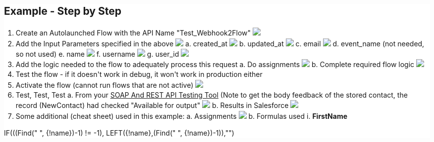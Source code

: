 ## Example - Step by Step

1. Create an Autolaunched Flow with the API Name &quot;Test\_Webhook2Flow&quot;
 ![](docs/image2021-2-2_8-30-39.png)
2. Add the Input Parameters specified in the above
 ![](docs/image2021-2-2_9-9-34.png)
  a. created\_at
 ![](docs/image2021-2-2_9-8-36.png)
  b. updated\_at
 ![](docs/image2021-2-2_9-8-6.png)
  c. email
 ![](docs/image2021-2-2_9-7-29.png)
  d. event\_name (not needed, so not used)
  e. name
 ![](docs/image2021-2-2_9-6-29.png)
  f. username
 ![](docs/image2021-2-2_9-2-52.png)
  g. user\_id
 ![](docs/image2021-2-2_9-5-0.png)
3. Add the logic needed to the flow to adequately process this request
  a. Do assignments
 ![](docs/image2021-2-2_9-20-31.png)
  b. Complete required flow logic
 ![](docs/image2021-2-2_9-19-49.png)
4. Test the flow - if it doesn&#39;t work in debug, it won&#39;t work in production either
5. Activate the flow (cannot run flows that are not active)
 ![](docs/image2021-2-2_12-16-36.png)
6. Test, Test, Test
  a. From your [SOAP And REST API Testing Tool](https://www.softwaretestinghelp.com/api-testing-tools/) (Note to get the body feedback of the stored contact, the record (NewContact) had checked &quot;Available for output&quot;
 ![](docs/image2021-2-2_13-47-41.png)
  b. Results in Salesforce
 ![](docs/image2021-2-2_13-49-43.png)
7. Some additional (cheat sheet) used in this example:
  a. Assignments
 ![](docs/image2021-2-2_13-52-6.png)
  b. Formulas used
    i. **FirstName**

IF(((Find(&quot; &quot;, {!name})-1) != -1), LEFT({!name},(Find(&quot; &quot;, {!name})-1)),&quot;&quot;)
